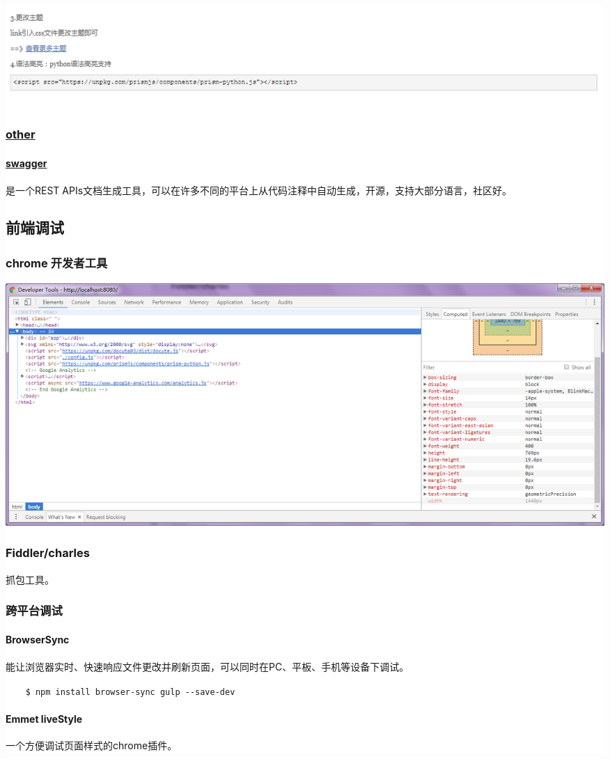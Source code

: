 ![img](./img/5-9.png)

### [other](https://segmentfault.com/a/1190000007704665)
#### [swagger](https://swagger.io/)
是一个REST APIs文档生成工具，可以在许多不同的平台上从代码注释中自动生成，开源，支持大部分语言，社区好。

## 前端调试
### chrome 开发者工具
![img](./img/chrome-f12.png)
### Fiddler/charles
抓包工具。
### 跨平台调试
#### BrowserSync
能让浏览器实时、快速响应文件更改并刷新页面，可以同时在PC、平板、手机等设备下调试。
```
    $ npm install browser-sync gulp --save-dev
```
#### Emmet liveStyle
一个方便调试页面样式的chrome插件。